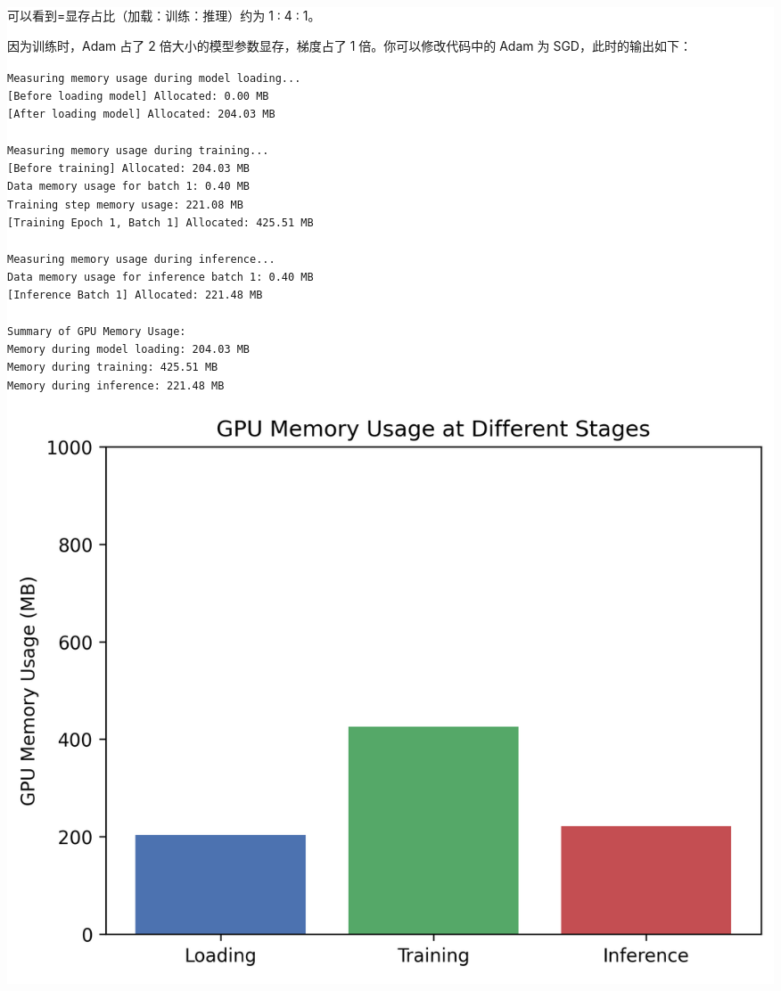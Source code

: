 可以看到=显存占比（加载：训练：推理）约为 1 : 4 : 1。

因为训练时，Adam 占了 2 倍大小的模型参数显存，梯度占了 1 倍。你可以修改代码中的 Adam 为 SGD，此时的输出如下：

```text
Measuring memory usage during model loading...
[Before loading model] Allocated: 0.00 MB
[After loading model] Allocated: 204.03 MB

Measuring memory usage during training...
[Before training] Allocated: 204.03 MB
Data memory usage for batch 1: 0.40 MB
Training step memory usage: 221.08 MB
[Training Epoch 1, Batch 1] Allocated: 425.51 MB

Measuring memory usage during inference...
Data memory usage for inference batch 1: 0.40 MB
[Inference Batch 1] Allocated: 221.48 MB

Summary of GPU Memory Usage:
Memory during model loading: 204.03 MB
Memory during training: 425.51 MB
Memory during inference: 221.48 MB
```

![SGD](./assets/SGD.png)
